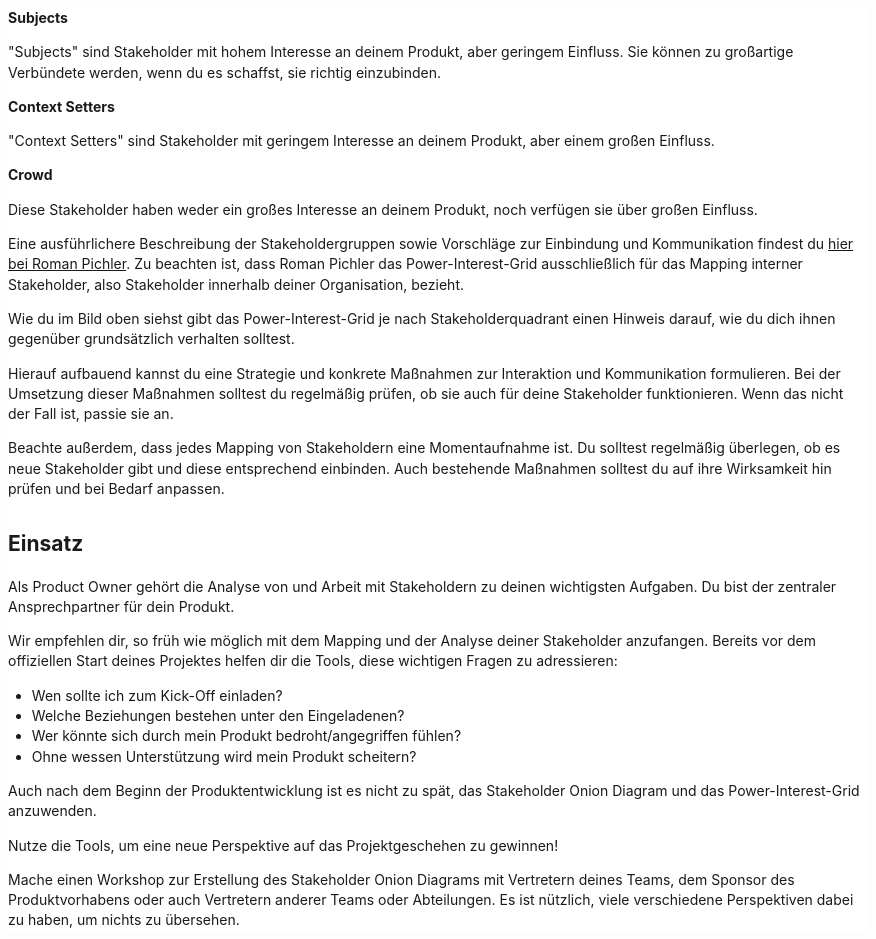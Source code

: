 **Subjects**

"Subjects" sind Stakeholder mit hohem Interesse an deinem Produkt, aber geringem Einfluss.
Sie können zu großartige Verbündete werden, wenn du es schaffst, sie richtig einzubinden.

**Context Setters**

"Context Setters" sind Stakeholder mit geringem Interesse an deinem Produkt, aber einem großen Einfluss.

**Crowd**

Diese Stakeholder haben weder ein großes Interesse an deinem Produkt, noch verfügen sie über großen Einfluss.

Eine ausführlichere Beschreibung der Stakeholdergruppen sowie Vorschläge zur Einbindung und Kommunikation findest du [hier bei Roman Pichler](https://www.romanpichler.com/blog/stakeholder-engagement-analysis-power-interest-grid/). 
Zu beachten ist, dass Roman Pichler das Power-Interest-Grid ausschließlich für das Mapping interner Stakeholder, also Stakeholder innerhalb deiner Organisation, bezieht. 

Wie du im Bild oben siehst gibt das Power-Interest-Grid je nach Stakeholderquadrant einen Hinweis darauf, wie du dich ihnen gegenüber grundsätzlich verhalten solltest.

Hierauf aufbauend kannst du eine Strategie und konkrete Maßnahmen zur Interaktion und Kommunikation formulieren. 
Bei der Umsetzung dieser Maßnahmen solltest du regelmäßig prüfen, ob sie auch für deine Stakeholder funktionieren.
Wenn das nicht der Fall ist, passie sie an.

Beachte außerdem, dass jedes Mapping von Stakeholdern eine Momentaufnahme ist.
Du solltest regelmäßig überlegen, ob es neue Stakeholder gibt und diese entsprechend einbinden.
Auch bestehende Maßnahmen solltest du auf ihre Wirksamkeit hin prüfen und bei Bedarf anpassen. 

## Einsatz

Als Product Owner gehört die Analyse von und Arbeit mit Stakeholdern zu deinen wichtigsten Aufgaben.
Du bist der zentraler Ansprechpartner für dein Produkt.

Wir empfehlen dir, so früh wie möglich mit dem Mapping und der Analyse deiner Stakeholder anzufangen.
Bereits vor dem offiziellen Start deines Projektes helfen dir die Tools, diese wichtigen Fragen zu adressieren:

* Wen sollte ich zum Kick-Off einladen?
* Welche Beziehungen bestehen unter den Eingeladenen?
* Wer könnte sich durch mein Produkt bedroht/angegriffen fühlen?
* Ohne wessen Unterstützung wird mein Produkt scheitern?

Auch nach dem Beginn der Produktentwicklung ist es nicht zu spät, das Stakeholder Onion Diagram und das Power-Interest-Grid anzuwenden.

Nutze die Tools, um eine neue Perspektive auf das Projektgeschehen zu gewinnen!

Mache einen Workshop zur Erstellung des Stakeholder Onion Diagrams mit Vertretern deines Teams, dem Sponsor des Produktvorhabens oder auch Vertretern anderer Teams oder Abteilungen. 
Es ist nützlich, viele verschiedene Perspektiven dabei zu haben, um nichts zu übersehen.
